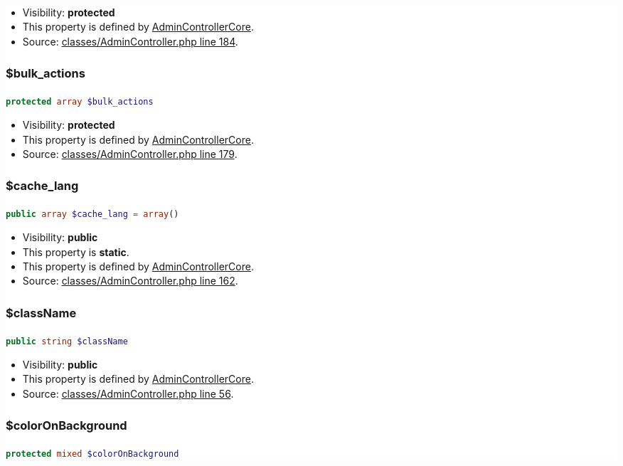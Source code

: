 



* Visibility: **protected**
* This property is defined by [AdminControllerCore](class.AdminControllerCore.md).
* Source: [classes/AdminController.php line 184](https://github.com/PrestaShop/PrestaShop/blob/1.5.0.2/classes/AdminController.php#L184).


### <a name="property-$bulk_actions"></a>$bulk_actions

```php
protected array $bulk_actions
```





* Visibility: **protected**
* This property is defined by [AdminControllerCore](class.AdminControllerCore.md).
* Source: [classes/AdminController.php line 179](https://github.com/PrestaShop/PrestaShop/blob/1.5.0.2/classes/AdminController.php#L179).


### <a name="property-$cache_lang"></a>$cache_lang

```php
public array $cache_lang = array()
```





* Visibility: **public**
* This property is **static**.
* This property is defined by [AdminControllerCore](class.AdminControllerCore.md).
* Source: [classes/AdminController.php line 162](https://github.com/PrestaShop/PrestaShop/blob/1.5.0.2/classes/AdminController.php#L162).


### <a name="property-$className"></a>$className

```php
public string $className
```





* Visibility: **public**
* This property is defined by [AdminControllerCore](class.AdminControllerCore.md).
* Source: [classes/AdminController.php line 56](https://github.com/PrestaShop/PrestaShop/blob/1.5.0.2/classes/AdminController.php#L56).


### <a name="property-$colorOnBackground"></a>$colorOnBackground

```php
protected mixed $colorOnBackground
```
